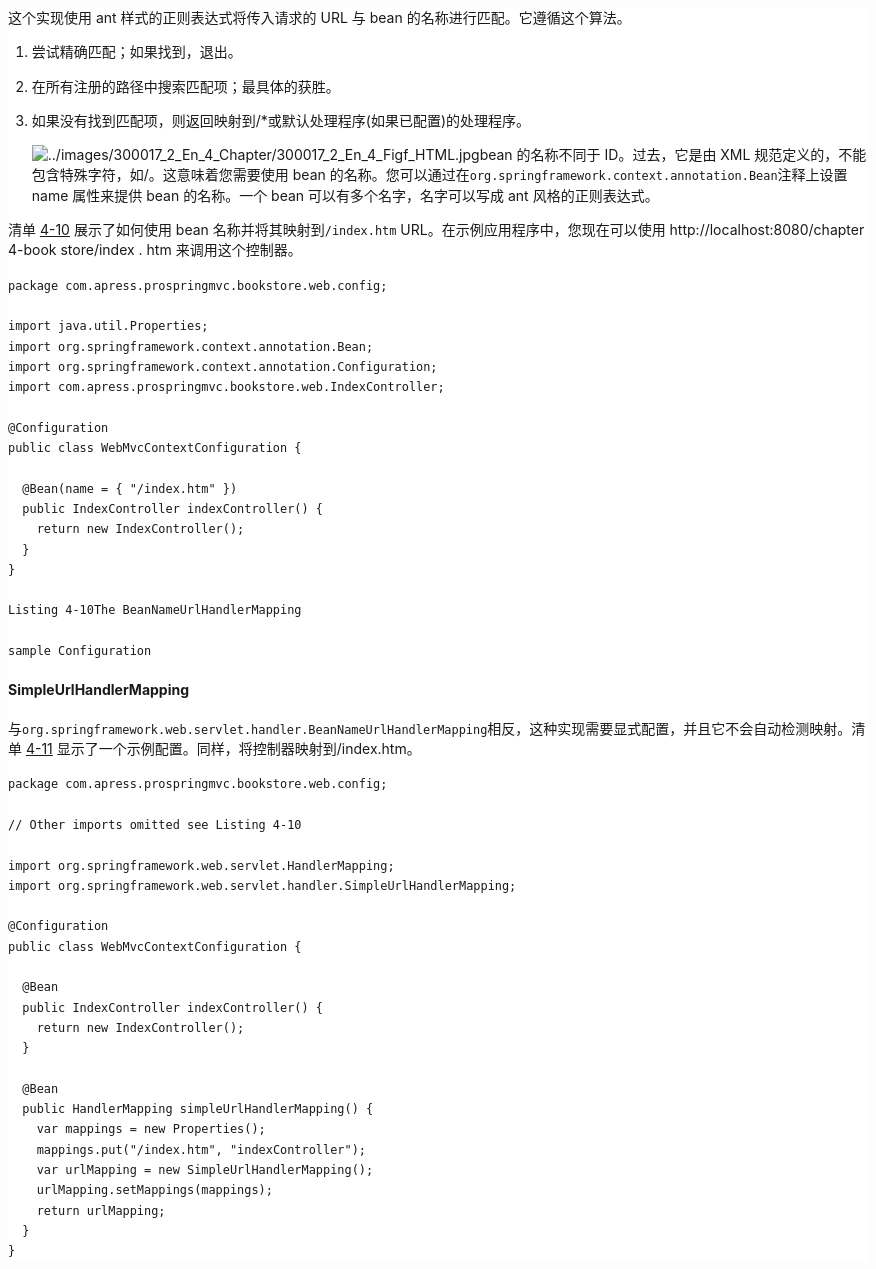 这个实现使用 ant 样式的正则表达式将传入请求的 URL 与 bean 的名称进行匹配。它遵循这个算法。

1.  尝试精确匹配；如果找到，退出。

2.  在所有注册的路径中搜索匹配项；最具体的获胜。

3.  如果没有找到匹配项，则返回映射到/*或默认处理程序(如果已配置)的处理程序。

    ![../images/300017_2_En_4_Chapter/300017_2_En_4_Figf_HTML.jpg](../images/300017_2_En_4_Chapter/300017_2_En_4_Figf_HTML.jpg)bean 的名称不同于 ID。过去，它是由 XML 规范定义的，不能包含特殊字符，如/。这意味着您需要使用 bean 的名称。您可以通过在`org.springframework.context.annotation.Bean`注释上设置 name 属性来提供 bean 的名称。一个 bean 可以有多个名字，名字可以写成 ant 风格的正则表达式。

清单 [4-10](#PC10) 展示了如何使用 bean 名称并将其映射到`/index.htm` URL。在示例应用程序中，您现在可以使用 http://localhost:8080/chapter 4-book store/index . htm 来调用这个控制器。

```
package com.apress.prospringmvc.bookstore.web.config;

import java.util.Properties;
import org.springframework.context.annotation.Bean;
import org.springframework.context.annotation.Configuration;
import com.apress.prospringmvc.bookstore.web.IndexController;

@Configuration
public class WebMvcContextConfiguration {

  @Bean(name = { "/index.htm" })
  public IndexController indexController() {
    return new IndexController();
  }
}

Listing 4-10The BeanNameUrlHandlerMapping

sample Configuration

```

#### SimpleUrlHandlerMapping

与`org.springframework.web.servlet.handler.BeanNameUrlHandlerMapping`相反，这种实现需要显式配置，并且它不会自动检测映射。清单 [4-11](#PC11) 显示了一个示例配置。同样，将控制器映射到/index.htm。

```
package com.apress.prospringmvc.bookstore.web.config;

// Other imports omitted see Listing 4-10

import org.springframework.web.servlet.HandlerMapping;
import org.springframework.web.servlet.handler.SimpleUrlHandlerMapping;

@Configuration
public class WebMvcContextConfiguration {

  @Bean
  public IndexController indexController() {
    return new IndexController();
  }

  @Bean
  public HandlerMapping simpleUrlHandlerMapping() {
    var mappings = new Properties();
    mappings.put("/index.htm", "indexController");
    var urlMapping = new SimpleUrlHandlerMapping();
    urlMapping.setMappings(mappings);
    return urlMapping;
  }
}

```
